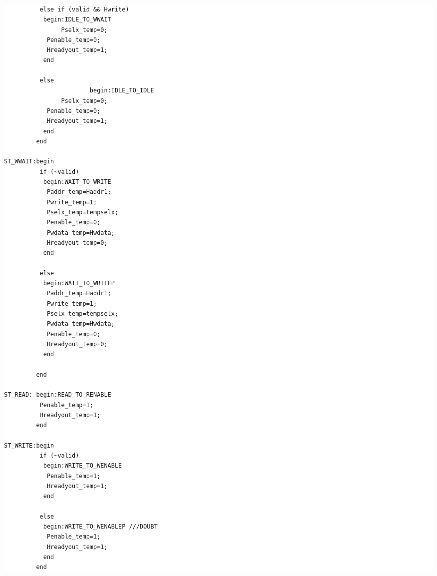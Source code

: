 			  else if (valid && Hwrite)
			   begin:IDLE_TO_WWAIT
			        Pselx_temp=0;
				Penable_temp=0;
				Hreadyout_temp=1;			   
			   end
			   
			  else
                            begin:IDLE_TO_IDLE
			        Pselx_temp=0;
				Penable_temp=0;
				Hreadyout_temp=1;	
			   end
		     end    

	ST_WWAIT:begin
	          if (~valid) 
			   begin:WAIT_TO_WRITE
			    Paddr_temp=Haddr1;
				Pwrite_temp=1;
				Pselx_temp=tempselx;
				Penable_temp=0;
				Pwdata_temp=Hwdata;
				Hreadyout_temp=0;
			   end
			  
			  else 
			   begin:WAIT_TO_WRITEP
			    Paddr_temp=Haddr1;
				Pwrite_temp=1;
				Pselx_temp=tempselx;
				Pwdata_temp=Hwdata;
				Penable_temp=0;
				Hreadyout_temp=0;		   
			   end
			   
		     end  

	ST_READ: begin:READ_TO_RENABLE
			  Penable_temp=1;
			  Hreadyout_temp=1;
		     end

	ST_WRITE:begin
              if (~valid) 
			   begin:WRITE_TO_WENABLE
				Penable_temp=1;
				Hreadyout_temp=1;
			   end
			  
			  else 
			   begin:WRITE_TO_WENABLEP ///DOUBT
				Penable_temp=1;
				Hreadyout_temp=1;		   
			   end
		     end
